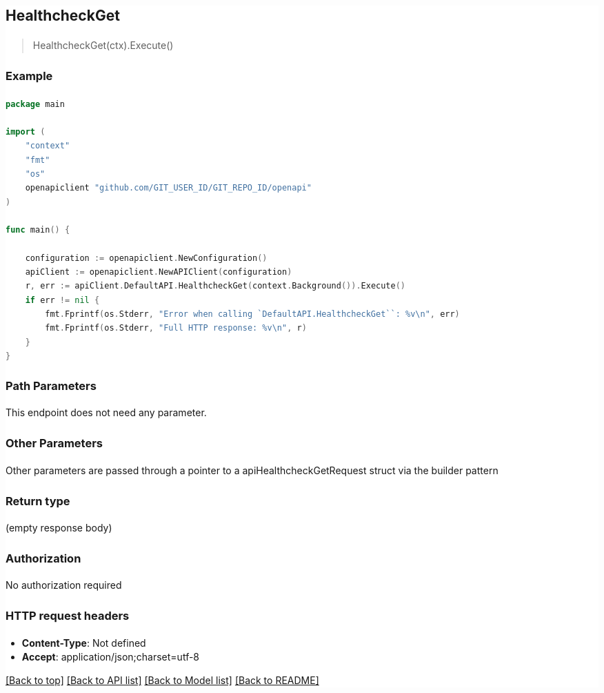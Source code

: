 ## HealthcheckGet

> HealthcheckGet(ctx).Execute()



### Example

```go
package main

import (
    "context"
    "fmt"
    "os"
    openapiclient "github.com/GIT_USER_ID/GIT_REPO_ID/openapi"
)

func main() {

    configuration := openapiclient.NewConfiguration()
    apiClient := openapiclient.NewAPIClient(configuration)
    r, err := apiClient.DefaultAPI.HealthcheckGet(context.Background()).Execute()
    if err != nil {
        fmt.Fprintf(os.Stderr, "Error when calling `DefaultAPI.HealthcheckGet``: %v\n", err)
        fmt.Fprintf(os.Stderr, "Full HTTP response: %v\n", r)
    }
}
```

### Path Parameters

This endpoint does not need any parameter.

### Other Parameters

Other parameters are passed through a pointer to a apiHealthcheckGetRequest struct via the builder pattern


### Return type

 (empty response body)

### Authorization

No authorization required

### HTTP request headers

- **Content-Type**: Not defined
- **Accept**: application/json;charset=utf-8

[[Back to top]](#) [[Back to API list]](../README.md#documentation-for-api-endpoints)
[[Back to Model list]](../README.md#documentation-for-models)
[[Back to README]](../README.md)
